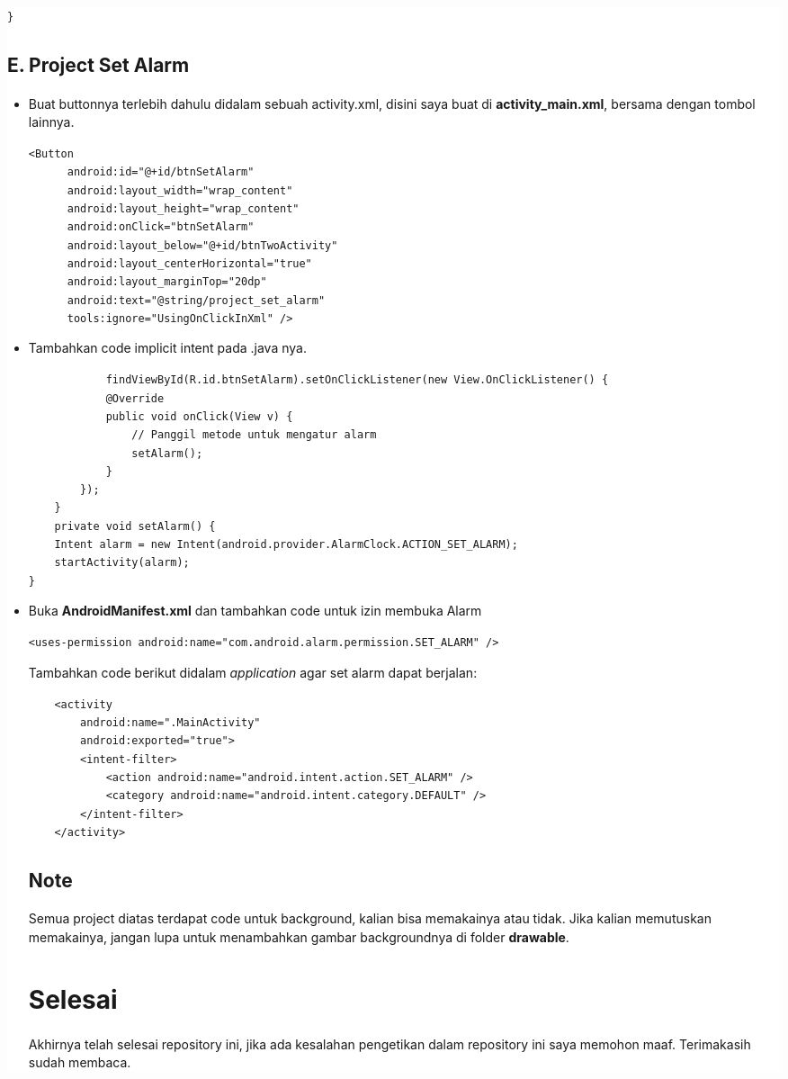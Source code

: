   ```
  }
  ```
## E. Project Set Alarm
- Buat buttonnya terlebih dahulu didalam sebuah activity.xml, disini saya buat di **activity_main.xml**, bersama dengan tombol lainnya.
  ```
  <Button
        android:id="@+id/btnSetAlarm"
        android:layout_width="wrap_content"
        android:layout_height="wrap_content"
        android:onClick="btnSetAlarm"
        android:layout_below="@+id/btnTwoActivity"
        android:layout_centerHorizontal="true"
        android:layout_marginTop="20dp"
        android:text="@string/project_set_alarm"
        tools:ignore="UsingOnClickInXml" />
  ```
- Tambahkan code implicit intent pada .java nya.
  ```
              findViewById(R.id.btnSetAlarm).setOnClickListener(new View.OnClickListener() {
              @Override
              public void onClick(View v) {
                  // Panggil metode untuk mengatur alarm
                  setAlarm();
              }
          });
      }
      private void setAlarm() {
      Intent alarm = new Intent(android.provider.AlarmClock.ACTION_SET_ALARM);
      startActivity(alarm);
  }
  ```
- Buka **AndroidManifest.xml** dan tambahkan code untuk izin membuka Alarm
  ```
  <uses-permission android:name="com.android.alarm.permission.SET_ALARM" />
  ```
  Tambahkan code berikut didalam *application* agar set alarm dapat berjalan:
  ```
      <activity
          android:name=".MainActivity"
          android:exported="true">
          <intent-filter>
              <action android:name="android.intent.action.SET_ALARM" />
              <category android:name="android.intent.category.DEFAULT" />
          </intent-filter>
      </activity>
  ```

  ## Note
  Semua project diatas terdapat code untuk background, kalian bisa memakainya atau tidak. Jika kalian memutuskan memakainya, jangan lupa untuk menambahkan gambar backgroundnya di folder **drawable**.

  # Selesai
  Akhirnya telah selesai repository ini, jika ada kesalahan pengetikan dalam repository ini saya memohon maaf. Terimakasih sudah membaca.
